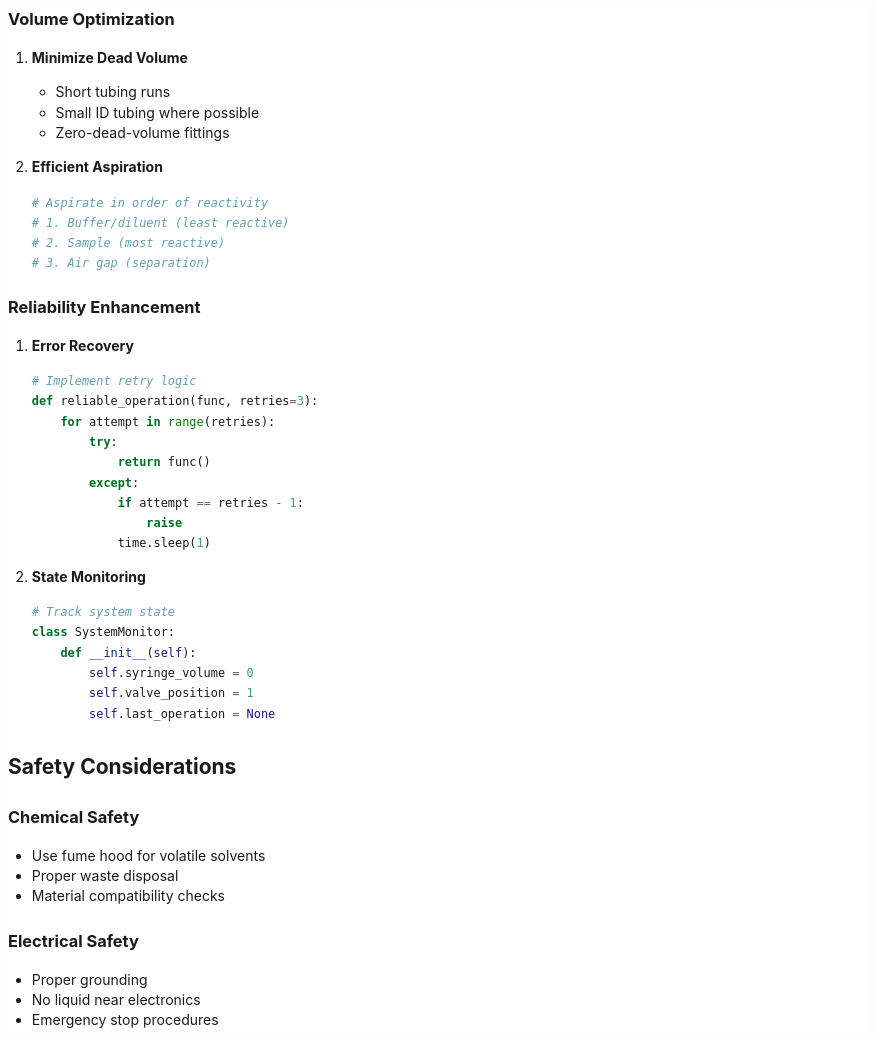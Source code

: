 ### Volume Optimization

1. **Minimize Dead Volume**
   - Short tubing runs
   - Small ID tubing where possible
   - Zero-dead-volume fittings

2. **Efficient Aspiration**
   ```python
   # Aspirate in order of reactivity
   # 1. Buffer/diluent (least reactive)
   # 2. Sample (most reactive)
   # 3. Air gap (separation)
   ```

### Reliability Enhancement

1. **Error Recovery**
   ```python
   # Implement retry logic
   def reliable_operation(func, retries=3):
       for attempt in range(retries):
           try:
               return func()
           except:
               if attempt == retries - 1:
                   raise
               time.sleep(1)
   ```

2. **State Monitoring**
   ```python
   # Track system state
   class SystemMonitor:
       def __init__(self):
           self.syringe_volume = 0
           self.valve_position = 1
           self.last_operation = None
   ```

## Safety Considerations

### Chemical Safety
- Use fume hood for volatile solvents
- Proper waste disposal
- Material compatibility checks

### Electrical Safety
- Proper grounding
- No liquid near electronics
- Emergency stop procedures
